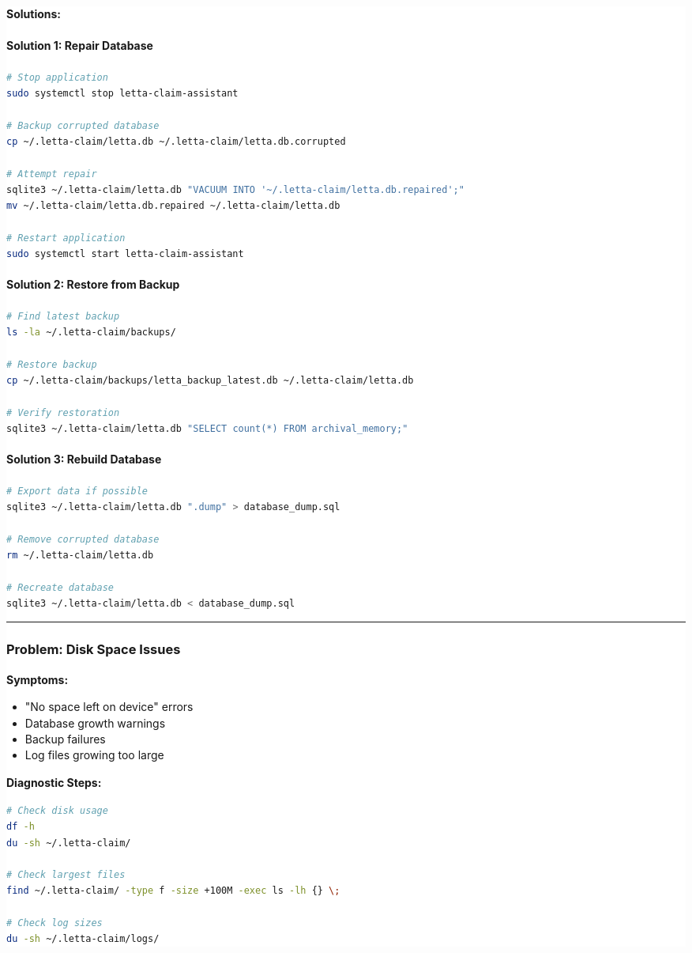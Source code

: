 **Solutions:**

#### Solution 1: Repair Database
```bash
# Stop application
sudo systemctl stop letta-claim-assistant

# Backup corrupted database
cp ~/.letta-claim/letta.db ~/.letta-claim/letta.db.corrupted

# Attempt repair
sqlite3 ~/.letta-claim/letta.db "VACUUM INTO '~/.letta-claim/letta.db.repaired';"
mv ~/.letta-claim/letta.db.repaired ~/.letta-claim/letta.db

# Restart application
sudo systemctl start letta-claim-assistant
```

#### Solution 2: Restore from Backup
```bash
# Find latest backup
ls -la ~/.letta-claim/backups/

# Restore backup
cp ~/.letta-claim/backups/letta_backup_latest.db ~/.letta-claim/letta.db

# Verify restoration
sqlite3 ~/.letta-claim/letta.db "SELECT count(*) FROM archival_memory;"
```

#### Solution 3: Rebuild Database
```bash
# Export data if possible
sqlite3 ~/.letta-claim/letta.db ".dump" > database_dump.sql

# Remove corrupted database
rm ~/.letta-claim/letta.db

# Recreate database
sqlite3 ~/.letta-claim/letta.db < database_dump.sql
```

---

### Problem: Disk Space Issues

**Symptoms:**
- "No space left on device" errors
- Database growth warnings
- Backup failures
- Log files growing too large

**Diagnostic Steps:**
```bash
# Check disk usage
df -h
du -sh ~/.letta-claim/

# Check largest files
find ~/.letta-claim/ -type f -size +100M -exec ls -lh {} \;

# Check log sizes
du -sh ~/.letta-claim/logs/
```
